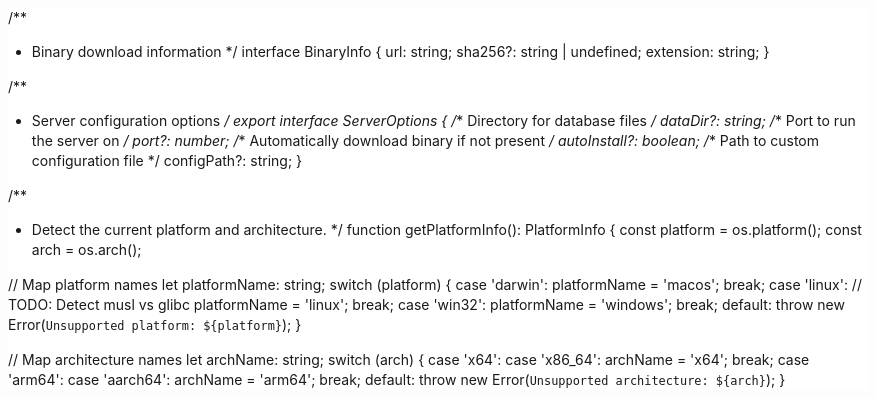 /**
 * Binary download information
 */
interface BinaryInfo {
  url: string;
  sha256?: string | undefined;
  extension: string;
}

/**
 * Server configuration options
 */
export interface ServerOptions {
  /** Directory for database files */
  dataDir?: string;
  /** Port to run the server on */
  port?: number;
  /** Automatically download binary if not present */
  autoInstall?: boolean;
  /** Path to custom configuration file */
  configPath?: string;
}

/**
 * Detect the current platform and architecture.
 */
function getPlatformInfo(): PlatformInfo {
  const platform = os.platform();
  const arch = os.arch();
  
  // Map platform names
  let platformName: string;
  switch (platform) {
    case 'darwin':
      platformName = 'macos';
      break;
    case 'linux':
      // TODO: Detect musl vs glibc
      platformName = 'linux';
      break;
    case 'win32':
      platformName = 'windows';
      break;
    default:
      throw new Error(`Unsupported platform: ${platform}`);
  }
  
  // Map architecture names
  let archName: string;
  switch (arch) {
    case 'x64':
    case 'x86_64':
      archName = 'x64';
      break;
    case 'arm64':
    case 'aarch64':
      archName = 'arm64';
      break;
    default:
      throw new Error(`Unsupported architecture: ${arch}`);
  }
  